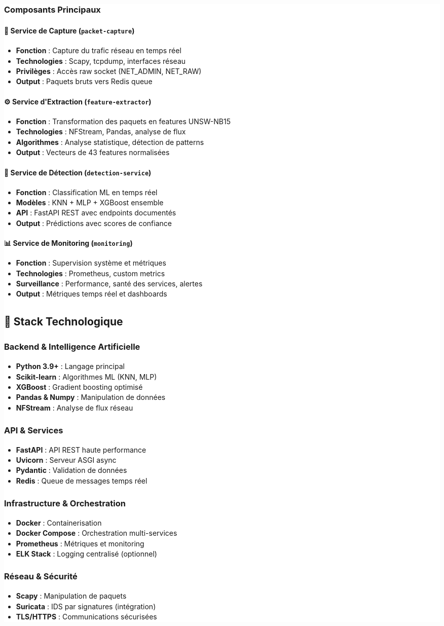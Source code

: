 ### Composants Principaux

#### 🔌 **Service de Capture** (`packet-capture`)
- **Fonction** : Capture du trafic réseau en temps réel
- **Technologies** : Scapy, tcpdump, interfaces réseau
- **Privilèges** : Accès raw socket (NET_ADMIN, NET_RAW)
- **Output** : Paquets bruts vers Redis queue

#### ⚙️ **Service d'Extraction** (`feature-extractor`)
- **Fonction** : Transformation des paquets en features UNSW-NB15
- **Technologies** : NFStream, Pandas, analyse de flux
- **Algorithmes** : Analyse statistique, détection de patterns
- **Output** : Vecteurs de 43 features normalisées

#### 🧠 **Service de Détection** (`detection-service`)
- **Fonction** : Classification ML en temps réel
- **Modèles** : KNN + MLP + XGBoost ensemble
- **API** : FastAPI REST avec endpoints documentés
- **Output** : Prédictions avec scores de confiance

#### 📊 **Service de Monitoring** (`monitoring`)
- **Fonction** : Supervision système et métriques
- **Technologies** : Prometheus, custom metrics
- **Surveillance** : Performance, santé des services, alertes
- **Output** : Métriques temps réel et dashboards

## 🚀 Stack Technologique

### **Backend & Intelligence Artificielle**
- **Python 3.9+** : Langage principal
- **Scikit-learn** : Algorithmes ML (KNN, MLP)
- **XGBoost** : Gradient boosting optimisé
- **Pandas & Numpy** : Manipulation de données
- **NFStream** : Analyse de flux réseau

### **API & Services**
- **FastAPI** : API REST haute performance
- **Uvicorn** : Serveur ASGI async
- **Pydantic** : Validation de données
- **Redis** : Queue de messages temps réel

### **Infrastructure & Orchestration**
- **Docker** : Containerisation
- **Docker Compose** : Orchestration multi-services
- **Prometheus** : Métriques et monitoring
- **ELK Stack** : Logging centralisé (optionnel)

### **Réseau & Sécurité**
- **Scapy** : Manipulation de paquets
- **Suricata** : IDS par signatures (intégration)
- **TLS/HTTPS** : Communications sécurisées

